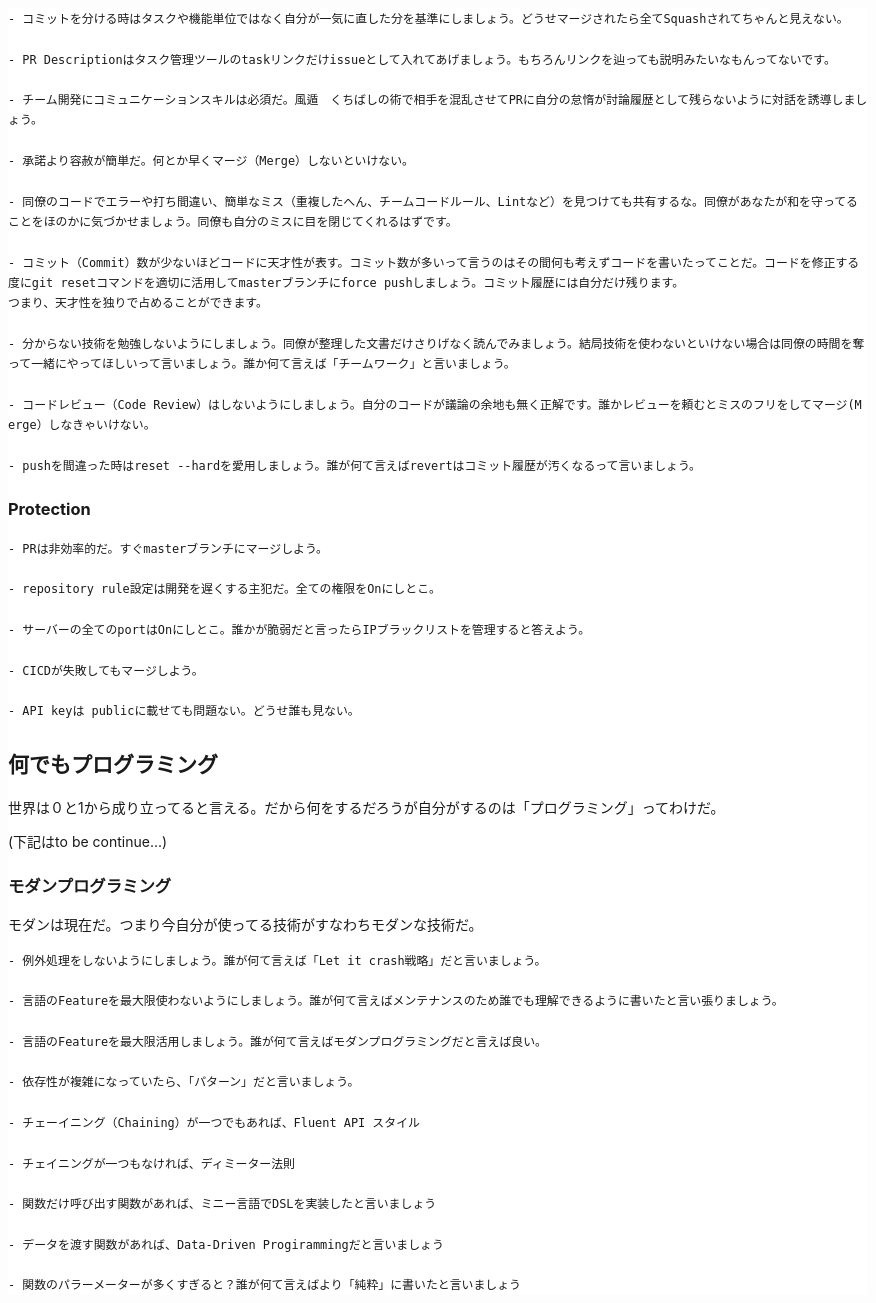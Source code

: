 ```
- コミットを分ける時はタスクや機能単位ではなく自分が一気に直した分を基準にしましょう。どうせマージされたら全てSquashされてちゃんと見えない。

- PR Descriptionはタスク管理ツールのtaskリンクだけissueとして入れてあげましょう。もちろんリンクを辿っても説明みたいなもんってないです。

- チーム開発にコミュニケーションスキルは必須だ。風遁　くちばしの術で相手を混乱させてPRに自分の怠惰が討論履歴として残らないように対話を誘導しましょう。

- 承諾より容赦が簡単だ。何とか早くマージ（Merge）しないといけない。

- 同僚のコードでエラーや打ち間違い、簡単なミス（重複したへん、チームコードルール、Lintなど）を見つけても共有するな。同僚があなたが和を守ってることをほのかに気づかせましょう。同僚も自分のミスに目を閉じてくれるはずです。

- コミット（Commit）数が少ないほどコードに天才性が表す。コミット数が多いって言うのはその間何も考えずコードを書いたってことだ。コードを修正する度にgit resetコマンドを適切に活用してmasterブランチにforce pushしましょう。コミット履歴には自分だけ残ります。
つまり、天才性を独りで占めることができます。

- 分からない技術を勉強しないようにしましょう。同僚が整理した文書だけさりげなく読んでみましょう。結局技術を使わないといけない場合は同僚の時間を奪って一緒にやってほしいって言いましょう。誰か何て言えば「チームワーク」と言いましょう。

- コードレビュー（Code Review）はしないようにしましょう。自分のコードが議論の余地も無く正解です。誰かレビューを頼むとミスのフリをしてマージ(Merge）しなきゃいけない。

- pushを間違った時はreset --hardを愛用しましょう。誰が何て言えばrevertはコミット履歴が汚くなるって言いましょう。
```

### Protection

```
- PRは非効率的だ。すぐmasterブランチにマージしよう。

- repository rule設定は開発を遅くする主犯だ。全ての権限をOnにしとこ。

- サーバーの全てのportはOnにしとこ。誰かが脆弱だと言ったらIPブラックリストを管理すると答えよう。

- CICDが失敗してもマージしよう。

- API keyは publicに載せても問題ない。どうせ誰も見ない。
```

## 何でもプログラミング

世界は０と1から成り立ってると言える。だから何をするだろうが自分がするのは「プログラミング」ってわけだ。

(下記はto be continue...)
### モダンプログラミング

モダンは現在だ。つまり今自分が使ってる技術がすなわちモダンな技術だ。

```
- 例外処理をしないようにしましょう。誰が何て言えば「Let it crash戦略」だと言いましょう。

- 言語のFeatureを最大限使わないようにしましょう。誰が何て言えばメンテナンスのため誰でも理解できるように書いたと言い張りましょう。

- 言語のFeatureを最大限活用しましょう。誰が何て言えばモダンプログラミングだと言えば良い。

- 依存性が複雑になっていたら、「パターン」だと言いましょう。

- チェーイニング（Chaining）が一つでもあれば、Fluent API スタイル

- チェイニングが一つもなければ、ディミーター法則

- 関数だけ呼び出す関数があれば、ミニー言語でDSLを実装したと言いましょう

- データを渡す関数があれば、Data-Driven Progirammingだと言いましょう

- 関数のパラーメーターが多くすぎると？誰が何て言えばより「純粋」に書いたと言いましょう
```